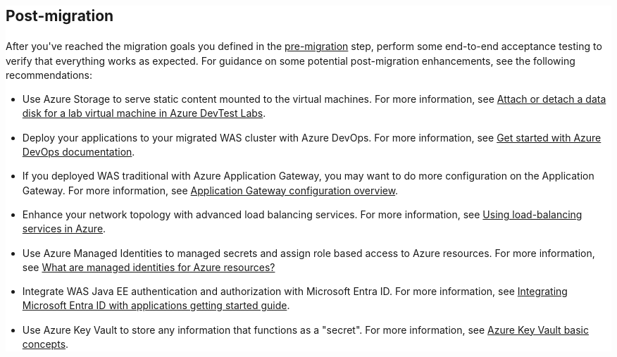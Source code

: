 ## Post-migration

After you've reached the migration goals you defined in the [pre-migration](#pre-migration) step, perform some end-to-end acceptance testing to verify that everything works as expected. For guidance on some potential post-migration enhancements, see the following recommendations:

* Use Azure Storage to serve static content mounted to the virtual machines. For more information, see [Attach or detach a data disk for a lab virtual machine in Azure DevTest Labs](/azure/lab-services/devtest-lab-attach-detach-data-disk).

* Deploy your applications to your migrated WAS cluster with Azure DevOps. For more information, see [Get started with Azure DevOps documentation](/azure/devops/get-started).

* If you deployed WAS traditional with Azure Application Gateway, you may want to do more configuration on the Application Gateway. For more information, see [Application Gateway configuration overview](/azure/application-gateway/configuration-overview).

* Enhance your network topology with advanced load balancing services. For more information, see [Using load-balancing services in Azure](/azure/traffic-manager/traffic-manager-load-balancing-azure).

* Use Azure Managed Identities to managed secrets and assign role based access to Azure resources. For more information, see [What are managed identities for Azure resources?](/azure/active-directory/managed-identities-azure-resources/overview)

* Integrate WAS Java EE authentication and authorization with Microsoft Entra ID. For more information, see [Integrating Microsoft Entra ID with applications getting started guide](/azure/active-directory/manage-apps/plan-an-application-integration).

* Use Azure Key Vault to store any information that functions as a "secret". For more information, see [Azure Key Vault basic concepts](/azure/key-vault/basic-concepts).
